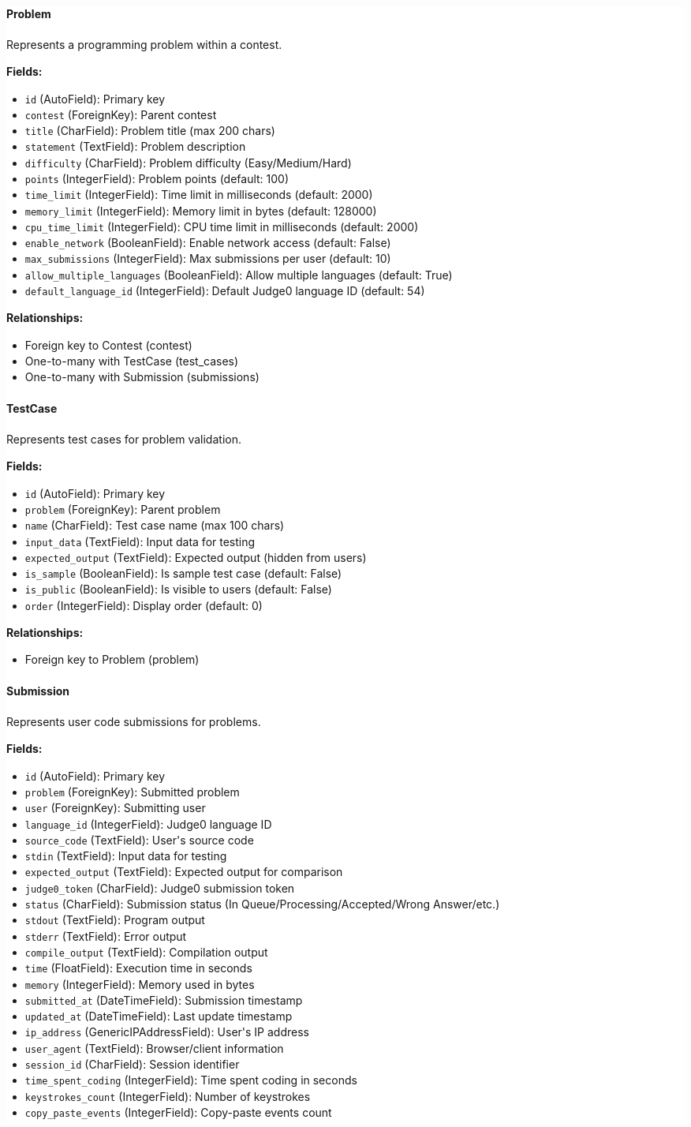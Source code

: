 #### Problem
Represents a programming problem within a contest.

**Fields:**
- `id` (AutoField): Primary key
- `contest` (ForeignKey): Parent contest
- `title` (CharField): Problem title (max 200 chars)
- `statement` (TextField): Problem description
- `difficulty` (CharField): Problem difficulty (Easy/Medium/Hard)
- `points` (IntegerField): Problem points (default: 100)
- `time_limit` (IntegerField): Time limit in milliseconds (default: 2000)
- `memory_limit` (IntegerField): Memory limit in bytes (default: 128000)
- `cpu_time_limit` (IntegerField): CPU time limit in milliseconds (default: 2000)
- `enable_network` (BooleanField): Enable network access (default: False)
- `max_submissions` (IntegerField): Max submissions per user (default: 10)
- `allow_multiple_languages` (BooleanField): Allow multiple languages (default: True)
- `default_language_id` (IntegerField): Default Judge0 language ID (default: 54)

**Relationships:**
- Foreign key to Contest (contest)
- One-to-many with TestCase (test_cases)
- One-to-many with Submission (submissions)

#### TestCase
Represents test cases for problem validation.

**Fields:**
- `id` (AutoField): Primary key
- `problem` (ForeignKey): Parent problem
- `name` (CharField): Test case name (max 100 chars)
- `input_data` (TextField): Input data for testing
- `expected_output` (TextField): Expected output (hidden from users)
- `is_sample` (BooleanField): Is sample test case (default: False)
- `is_public` (BooleanField): Is visible to users (default: False)
- `order` (IntegerField): Display order (default: 0)

**Relationships:**
- Foreign key to Problem (problem)

#### Submission
Represents user code submissions for problems.

**Fields:**
- `id` (AutoField): Primary key
- `problem` (ForeignKey): Submitted problem
- `user` (ForeignKey): Submitting user
- `language_id` (IntegerField): Judge0 language ID
- `source_code` (TextField): User's source code
- `stdin` (TextField): Input data for testing
- `expected_output` (TextField): Expected output for comparison
- `judge0_token` (CharField): Judge0 submission token
- `status` (CharField): Submission status (In Queue/Processing/Accepted/Wrong Answer/etc.)
- `stdout` (TextField): Program output
- `stderr` (TextField): Error output
- `compile_output` (TextField): Compilation output
- `time` (FloatField): Execution time in seconds
- `memory` (IntegerField): Memory used in bytes
- `submitted_at` (DateTimeField): Submission timestamp
- `updated_at` (DateTimeField): Last update timestamp
- `ip_address` (GenericIPAddressField): User's IP address
- `user_agent` (TextField): Browser/client information
- `session_id` (CharField): Session identifier
- `time_spent_coding` (IntegerField): Time spent coding in seconds
- `keystrokes_count` (IntegerField): Number of keystrokes
- `copy_paste_events` (IntegerField): Copy-paste events count